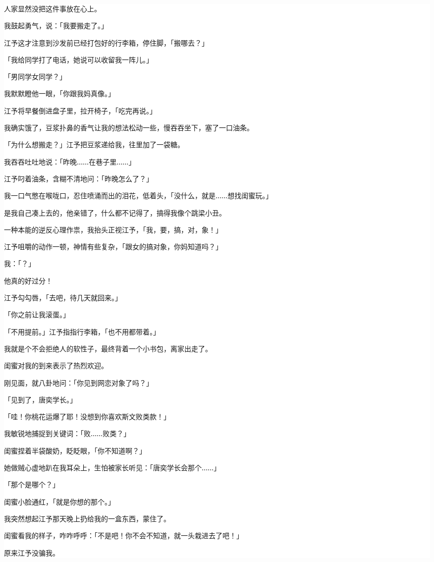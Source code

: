 人家显然没把这件事放在心上。

我鼓起勇气，说：「我要搬走了。」

江予这才注意到沙发前已经打包好的行李箱，停住脚，「搬哪去？」

「我给同学打了电话，她说可以收留我一阵儿。」

「男同学女同学？」

我默默瞪他一眼，「你跟我妈真像。」

江予将早餐倒进盘子里，拉开椅子，「吃完再说。」

我确实饿了，豆浆扑鼻的香气让我的想法松动一些，慢吞吞坐下，塞了一口油条。

「为什么想搬走？」江予把豆浆递给我，往里加了一袋糖。

我吞吞吐吐地说：「昨晚……在巷子里……」

江予叼着油条，含糊不清地问：「昨晚怎么了？」

我一口气憋在喉咙口，忍住喷涌而出的泪花，低着头，「没什么，就是……想找闺蜜玩。」

是我自己凑上去的，他亲错了，什么都不记得了，搞得我像个跳梁小丑。

一种本能的逆反心理作祟，我抬头正视江予，「我，要，搞，对，象！」

江予咀嚼的动作一顿，神情有些复杂，「跟女的搞对象，你妈知道吗？」

我：「？」

他真的好过分！

江予勾勾唇，「去吧，待几天就回来。」

「你之前让我滚蛋。」

「不用提前。」江予指指行李箱，「也不用都带着。」

我就是个不会拒绝人的软性子，最终背着一个小书包，离家出走了。

闺蜜对我的到来表示了热烈欢迎。

刚见面，就八卦地问：「你见到网恋对象了吗？」

「见到了，唐奕学长。」

「哇！你桃花运爆了耶！没想到你喜欢斯文败类款！」

我敏锐地捕捉到关键词：「败……败类？」

闺蜜捏着半袋酸奶，眨眨眼，「你不知道啊？」

她做贼心虚地趴在我耳朵上，生怕被家长听见：「唐奕学长会那个……」

「那个是哪个？」

闺蜜小脸通红，「就是你想的那个。」

我突然想起江予那天晚上扔给我的一盒东西，蒙住了。

闺蜜看我的样子，咋咋呼呼：「不是吧！你不会不知道，就一头栽进去了吧！」

原来江予没骗我。

